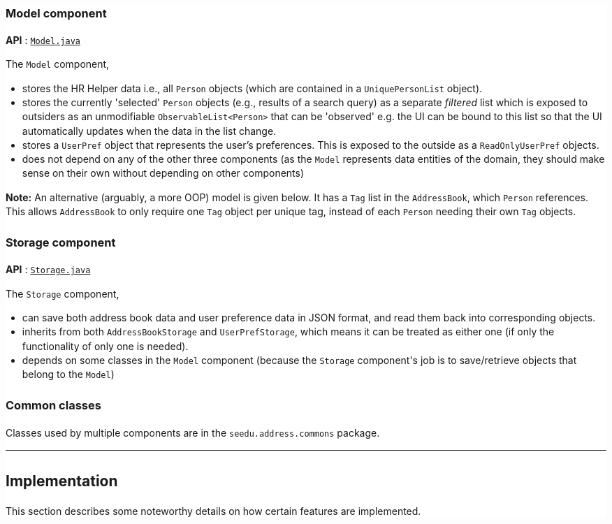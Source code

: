 ### Model component
**API** : [`Model.java`](https://github.com/se-edu/addressbook-level3/tree/master/src/main/java/seedu/address/model/Model.java)

<puml src="diagrams/ModelClassDiagram.puml" width="450" />


The `Model` component,

* stores the HR Helper data i.e., all `Person` objects (which are contained in a `UniquePersonList` object).
* stores the currently 'selected' `Person` objects (e.g., results of a search query) as a separate _filtered_ list which is exposed to outsiders as an unmodifiable `ObservableList<Person>` that can be 'observed' e.g. the UI can be bound to this list so that the UI automatically updates when the data in the list change.
* stores a `UserPref` object that represents the user’s preferences. This is exposed to the outside as a `ReadOnlyUserPref` objects.
* does not depend on any of the other three components (as the `Model` represents data entities of the domain, they should make sense on their own without depending on other components)

<box type="info" seamless>

**Note:** An alternative (arguably, a more OOP) model is given below. It has a `Tag` list in the `AddressBook`, which `Person` references. This allows `AddressBook` to only require one `Tag` object per unique tag, instead of each `Person` needing their own `Tag` objects.<br>

<puml src="diagrams/BetterModelClassDiagram.puml" width="450" />

</box>


### Storage component

**API** : [`Storage.java`](https://github.com/se-edu/addressbook-level3/tree/master/src/main/java/seedu/address/storage/Storage.java)

<puml src="diagrams/StorageClassDiagram.puml" width="550" />

The `Storage` component,
* can save both address book data and user preference data in JSON format, and read them back into corresponding objects.
* inherits from both `AddressBookStorage` and `UserPrefStorage`, which means it can be treated as either one (if only the functionality of only one is needed).
* depends on some classes in the `Model` component (because the `Storage` component's job is to save/retrieve objects that belong to the `Model`)

### Common classes

Classes used by multiple components are in the `seedu.address.commons` package.

--------------------------------------------------------------------------------------------------------------------

## **Implementation**

This section describes some noteworthy details on how certain features are implemented.
